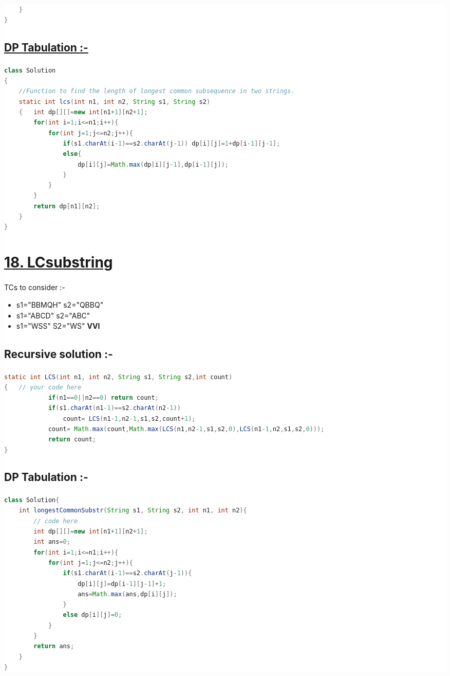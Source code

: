 ```java
    }
}
```
## [**DP Tabulation :-**](https://youtu.be/hR3s9rGlMTU)
```java
class Solution
{
    //Function to find the length of longest common subsequence in two strings.
    static int lcs(int n1, int n2, String s1, String s2)
    {   int dp[][]=new int[n1+1][n2+1];
        for(int i=1;i<=n1;i++){
            for(int j=1;j<=n2;j++){
                if(s1.charAt(i-1)==s2.charAt(j-1)) dp[i][j]=1+dp[i-1][j-1];
                else{
                    dp[i][j]=Math.max(dp[i][j-1],dp[i-1][j]);
                }
            }
        }
		return dp[n1][n2];
    }
}
```
#  [**18. LCsubstring**](https://youtu.be/Lj90FqNCIJE)
TCs to consider :-
- s1="BBMQH" s2="QBBQ"
- s1="ABCD" s2="ABC"
- s1="WSS" S2="WS" **VVI**
## Recursive solution :-
```java
static int LCS(int n1, int n2, String s1, String s2,int count)
{   // your code here
	        if(n1==0||n2==0) return count;
	        if(s1.charAt(n1-1)==s2.charAt(n2-1)) 
	        	count= LCS(n1-1,n2-1,s1,s2,count+1);
	        count= Math.max(count,Math.max(LCS(n1,n2-1,s1,s2,0),LCS(n1-1,n2,s1,s2,0)));
	        return count;
}
```
## DP Tabulation :-
```java
class Solution{
    int longestCommonSubstr(String s1, String s2, int n1, int n2){
        // code here
        int dp[][]=new int[n1+1][n2+1];
        int ans=0;
        for(int i=1;i<=n1;i++){
            for(int j=1;j<=n2;j++){
                if(s1.charAt(i-1)==s2.charAt(j-1)){
                    dp[i][j]=dp[i-1][j-1]+1;
                    ans=Math.max(ans,dp[i][j]);
                }
                else dp[i][j]=0;
            }
        }
        return ans;
    }
}
```